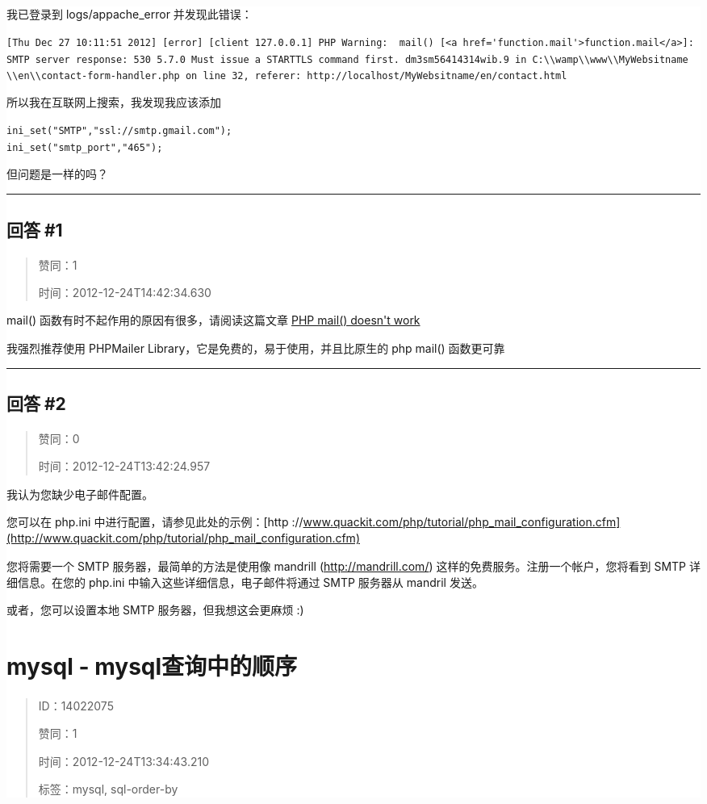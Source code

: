 我已登录到 logs/appache_error 并发现此错误：

```
[Thu Dec 27 10:11:51 2012] [error] [client 127.0.0.1] PHP Warning:  mail() [<a href='function.mail'>function.mail</a>]: SMTP server response: 530 5.7.0 Must issue a STARTTLS command first. dm3sm56414314wib.9 in C:\\wamp\\www\\MyWebsitname\\en\\contact-form-handler.php on line 32, referer: http://localhost/MyWebsitname/en/contact.html 
```

所以我在互联网上搜索，我发现我应该添加

```
ini_set("SMTP","ssl://smtp.gmail.com");
ini_set("smtp_port","465"); 
```

但问题是一样的吗？

* * *

## 回答 #1

> 赞同：1
> 
> 时间：2012-12-24T14:42:34.630

mail() 函数有时不起作用的原因有很多，请阅读这篇文章 [PHP mail() doesn't work](https://stackoverflow.com/questions/6403746/php-mail-doesnt-work)

我强烈推荐使用 PHPMailer Library，它是免费的，易于使用，并且比原生的 php mail() 函数更可靠

* * *

## 回答 #2

> 赞同：0
> 
> 时间：2012-12-24T13:42:24.957

我认为您缺少电子邮件配置。

您可以在 php.ini 中进行配置，请参见此处的示例：[http ://www.quackit.com/php/tutorial/php_mail_configuration.cfm](http://www.quackit.com/php/tutorial/php_mail_configuration.cfm)

您将需要一个 SMTP 服务器，最简单的方法是使用像 mandrill (http://mandrill.com/) 这样的免费服务。注册一个帐户，您将看到 SMTP 详细信息。在您的 php.ini 中输入这些详细信息，电子邮件将通过 SMTP 服务器从 mandril 发送。

或者，您可以设置本地 SMTP 服务器，但我想这会更麻烦 :)

# mysql - mysql查询中的顺序

> ID：14022075
> 
> 赞同：1
> 
> 时间：2012-12-24T13:34:43.210
> 
> 标签：mysql, sql-order-by
